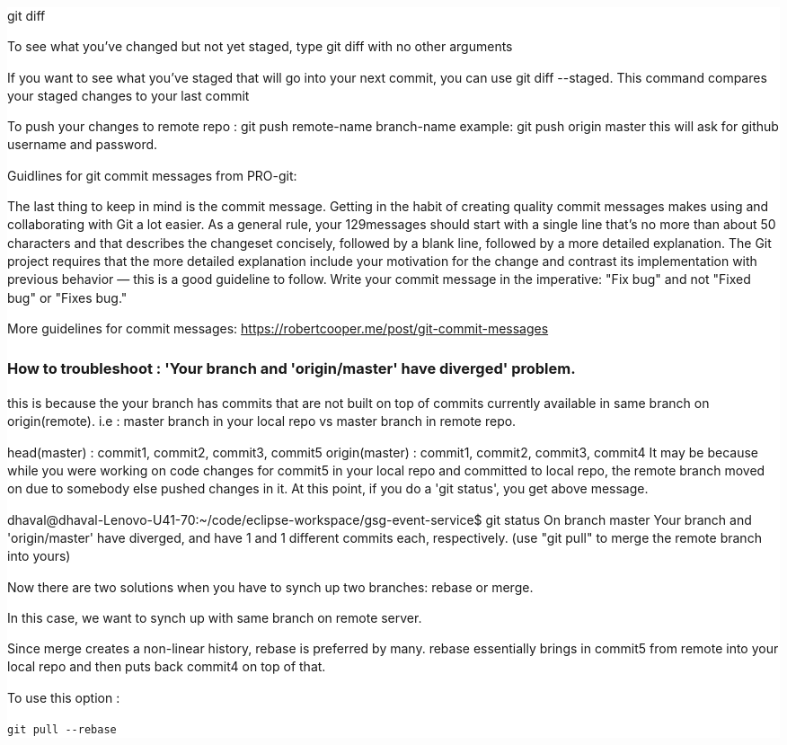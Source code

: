 git diff

To see what you’ve changed but not yet staged, type git diff with no other arguments

If you want to see what you’ve staged that will go into your next commit, you can use git diff --staged. This command compares your staged changes to your last commit

 
 
To push your changes to remote repo :
git push remote-name branch-name
example: git push origin master
this will ask for github username and password. 

Guidlines for git commit messages from PRO-git:

The last thing to keep in mind is the commit message. Getting in the habit of creating quality
commit messages makes using and collaborating with Git a lot easier. As a general rule, your
129messages should start with a single line that’s no more than about 50 characters and that describes
the changeset concisely, followed by a blank line, followed by a more detailed explanation. The Git
project requires that the more detailed explanation include your motivation for the change and
contrast its implementation with previous behavior — this is a good guideline to follow. Write your
commit message in the imperative: "Fix bug" and not "Fixed bug" or "Fixes bug."
 
More guidelines for commit messages:
 https://robertcooper.me/post/git-commit-messages

### How to troubleshoot : 'Your branch and 'origin/master' have diverged' problem.

this is because the your branch has commits that are not built on top of commits currently available in same branch on origin(remote).  i.e : master branch in your local repo vs master branch in remote repo.

head(master)    : commit1, commit2, commit3, commit5
origin(master)  : commit1, commit2, commit3, commit4
It may be because while you were working on code changes for commit5 in your local repo and committed to local repo, the remote branch moved on due to somebody else pushed changes in it. 
At this point, if you do a 'git status', you get above message.

dhaval@dhaval-Lenovo-U41-70:~/code/eclipse-workspace/gsg-event-service$ git status
On branch master
Your branch and 'origin/master' have diverged,
and have 1 and 1 different commits each, respectively.
  (use "git pull" to merge the remote branch into yours)

Now there are two solutions when you have to synch up two branches: rebase or merge.

In this case, we want to synch up with same branch on remote server. 
 
 Since merge creates a non-linear history, rebase is preferred by many. 
rebase essentially brings in commit5 from remote into your local repo and then puts back commit4 on top of that. 
 
To use this option :

```
git pull --rebase
```

